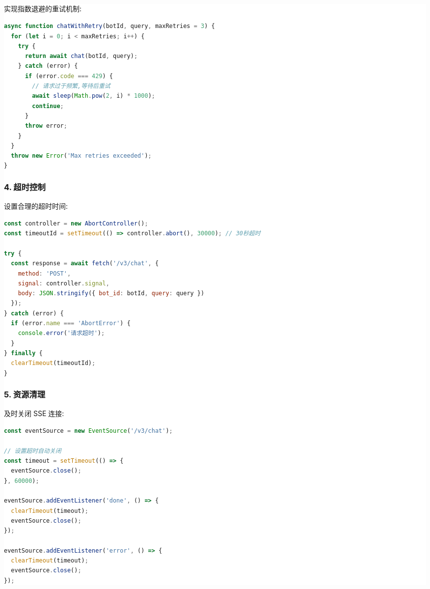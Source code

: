 实现指数退避的重试机制:

```javascript
async function chatWithRetry(botId, query, maxRetries = 3) {
  for (let i = 0; i < maxRetries; i++) {
    try {
      return await chat(botId, query);
    } catch (error) {
      if (error.code === 429) {
        // 请求过于频繁,等待后重试
        await sleep(Math.pow(2, i) * 1000);
        continue;
      }
      throw error;
    }
  }
  throw new Error('Max retries exceeded');
}
```

### 4. 超时控制

设置合理的超时时间:

```javascript
const controller = new AbortController();
const timeoutId = setTimeout(() => controller.abort(), 30000); // 30秒超时

try {
  const response = await fetch('/v3/chat', {
    method: 'POST',
    signal: controller.signal,
    body: JSON.stringify({ bot_id: botId, query: query })
  });
} catch (error) {
  if (error.name === 'AbortError') {
    console.error('请求超时');
  }
} finally {
  clearTimeout(timeoutId);
}
```

### 5. 资源清理

及时关闭 SSE 连接:

```javascript
const eventSource = new EventSource('/v3/chat');

// 设置超时自动关闭
const timeout = setTimeout(() => {
  eventSource.close();
}, 60000);

eventSource.addEventListener('done', () => {
  clearTimeout(timeout);
  eventSource.close();
});

eventSource.addEventListener('error', () => {
  clearTimeout(timeout);
  eventSource.close();
});
```

